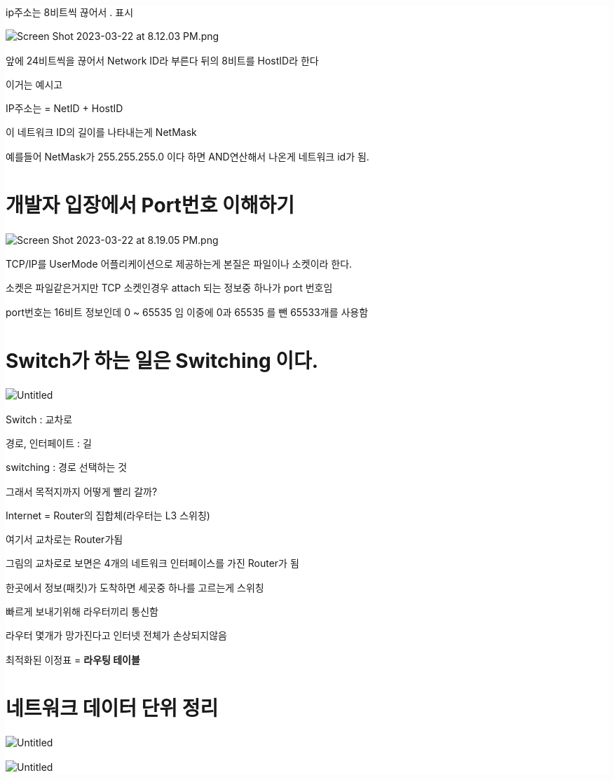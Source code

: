 ip주소는 8비트씩 끊어서 . 표시

![Screen Shot 2023-03-22 at 8.12.03 PM.png](network1/Screen_Shot_2023-03-22_at_8.12.03_PM.png)

앞에 24비트씩을 끊어서 Network ID라 부른다 뒤의 8비트를 HostID라 한다

이거는 예시고

IP주소는 = NetID + HostID

이 네트워크 ID의 길이를 나타내는게 NetMask

예를들어 NetMask가 255.255.255.0 이다 하면 AND연산해서 나온게 네트워크 id가 됨.

# **개발자 입장에서 Port번호 이해하기**

![Screen Shot 2023-03-22 at 8.19.05 PM.png](network1/Screen_Shot_2023-03-22_at_8.19.05_PM.png)

TCP/IP를 UserMode 어플리케이션으로 제공하는게 본질은 파일이나 소켓이라 한다.

소켓은 파일같은거지만 TCP 소켓인경우 attach 되는 정보중 하나가 port 번호임

port번호는 16비트 정보인데  0 ~ 65535 임 이중에 0과 65535 를 뺀 65533개를 사용함

# **Switch가 하는 일은 Switching 이다.**

![Untitled](/network/images/network1/Untitled%203.png)

Switch : 교차로 

경로, 인터페이트 : 길

switching : 경로 선택하는 것 

그래서 목적지까지 어떻게 빨리 갈까?

Internet = Router의 집합체(라우터는 L3 스위칭)

여기서 교차로는 Router가됨

그림의 교차로로 보면은 4개의 네트워크 인터페이스를 가진 Router가 됨 

한곳에서 정보(패킷)가 도착하면 세곳중 하나를 고르는게 스위칭

빠르게 보내기위해 라우터끼리 통신함

라우터 몇개가 망가진다고 인터넷 전체가 손상되지않음

최적화된 이정표 = **라우팅 테이블** 

# 네트워크 데이터 단위 정리

![Untitled](/network/images/network1/Untitled%204.png)

![Untitled](/network/images/network1/Untitled%205.png)
